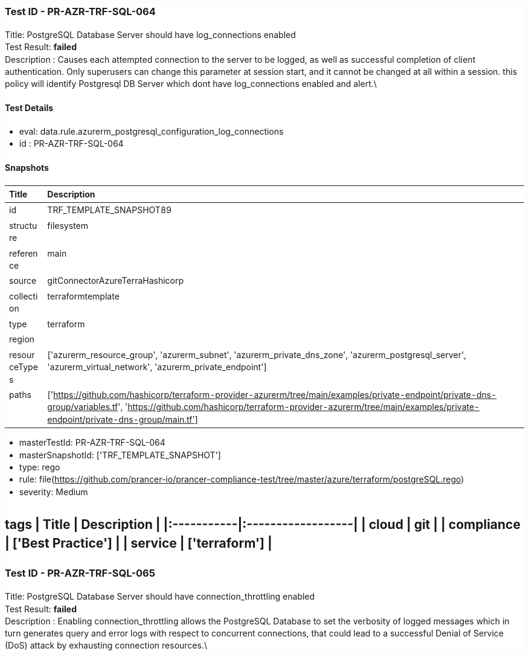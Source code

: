 
### Test ID - PR-AZR-TRF-SQL-064
Title: PostgreSQL Database Server should have log_connections enabled\
Test Result: **failed**\
Description : Causes each attempted connection to the server to be logged, as well as successful completion of client authentication. Only superusers can change this parameter at session start, and it cannot be changed at all within a session. this policy will identify Postgresql DB Server which dont have log_connections enabled and alert.\

#### Test Details
- eval: data.rule.azurerm_postgresql_configuration_log_connections
- id : PR-AZR-TRF-SQL-064

#### Snapshots
| Title         | Description                                                                                                                                                                                                                                             |
|:--------------|:--------------------------------------------------------------------------------------------------------------------------------------------------------------------------------------------------------------------------------------------------------|
| id            | TRF_TEMPLATE_SNAPSHOT89                                                                                                                                                                                                                                 |
| structure     | filesystem                                                                                                                                                                                                                                              |
| reference     | main                                                                                                                                                                                                                                                    |
| source        | gitConnectorAzureTerraHashicorp                                                                                                                                                                                                                         |
| collection    | terraformtemplate                                                                                                                                                                                                                                       |
| type          | terraform                                                                                                                                                                                                                                               |
| region        |                                                                                                                                                                                                                                                         |
| resourceTypes | ['azurerm_resource_group', 'azurerm_subnet', 'azurerm_private_dns_zone', 'azurerm_postgresql_server', 'azurerm_virtual_network', 'azurerm_private_endpoint']                                                                                            |
| paths         | ['https://github.com/hashicorp/terraform-provider-azurerm/tree/main/examples/private-endpoint/private-dns-group/variables.tf', 'https://github.com/hashicorp/terraform-provider-azurerm/tree/main/examples/private-endpoint/private-dns-group/main.tf'] |

- masterTestId: PR-AZR-TRF-SQL-064
- masterSnapshotId: ['TRF_TEMPLATE_SNAPSHOT']
- type: rego
- rule: file(https://github.com/prancer-io/prancer-compliance-test/tree/master/azure/terraform/postgreSQL.rego)
- severity: Medium

tags
| Title      | Description       |
|:-----------|:------------------|
| cloud      | git               |
| compliance | ['Best Practice'] |
| service    | ['terraform']     |
----------------------------------------------------------------


### Test ID - PR-AZR-TRF-SQL-065
Title: PostgreSQL Database Server should have connection_throttling enabled\
Test Result: **failed**\
Description : Enabling connection_throttling allows the PostgreSQL Database to set the verbosity of logged messages which in turn generates query and error logs with respect to concurrent connections, that could lead to a successful Denial of Service (DoS) attack by exhausting connection resources.\
